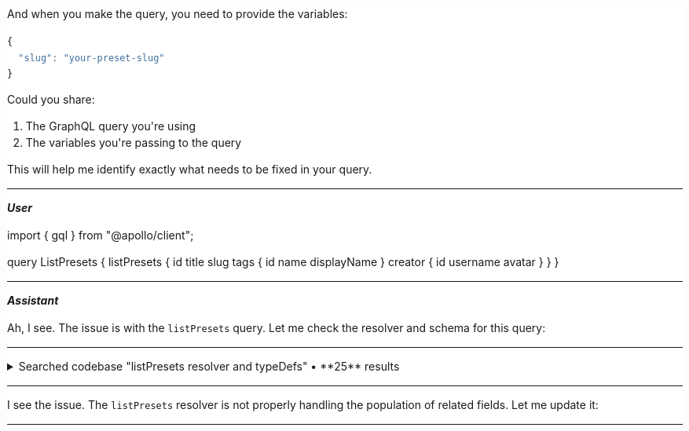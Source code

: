 And when you make the query, you need to provide the variables:

```javascript
{
  "slug": "your-preset-slug"
}
```

Could you share:
1. The GraphQL query you're using
2. The variables you're passing to the query

This will help me identify exactly what needs to be fixed in your query.

---

_**User**_

import { gql } from "@apollo/client";

query ListPresets {
  listPresets {
    id
    title
    slug
    tags {
      id
      name
      displayName
    }
    creator {
      id
      username
      avatar
    }
  }
}

---

_**Assistant**_

Ah, I see. The issue is with the `listPresets` query. Let me check the resolver and schema for this query:


---

<details><summary>Searched codebase "listPresets resolver and typeDefs" • **25** results</summary></details>

---

I see the issue. The `listPresets` resolver is not properly handling the population of related fields. Let me update it:


---
